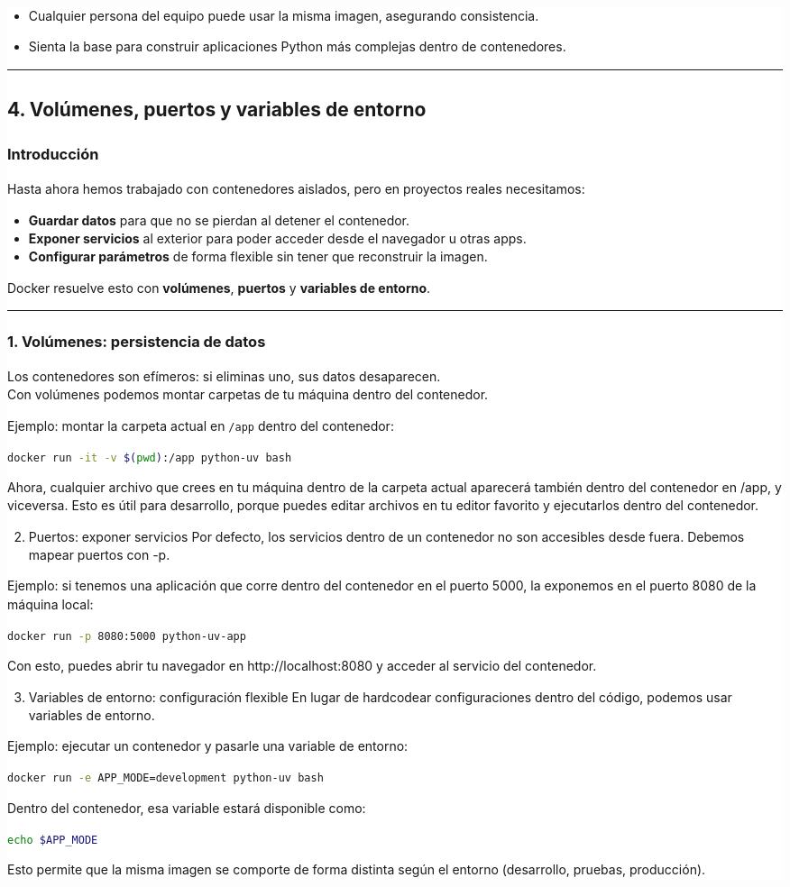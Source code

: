 - Cualquier persona del equipo puede usar la misma imagen, asegurando consistencia.

- Sienta la base para construir aplicaciones Python más complejas dentro de contenedores.

---

## 4. Volúmenes, puertos y variables de entorno

### Introducción
Hasta ahora hemos trabajado con contenedores aislados, pero en proyectos reales necesitamos:
- **Guardar datos** para que no se pierdan al detener el contenedor.
- **Exponer servicios** al exterior para poder acceder desde el navegador u otras apps.
- **Configurar parámetros** de forma flexible sin tener que reconstruir la imagen.

Docker resuelve esto con **volúmenes**, **puertos** y **variables de entorno**.

---

### 1. Volúmenes: persistencia de datos
Los contenedores son efímeros: si eliminas uno, sus datos desaparecen.  
Con volúmenes podemos montar carpetas de tu máquina dentro del contenedor.

Ejemplo: montar la carpeta actual en `/app` dentro del contenedor:

```bash
docker run -it -v $(pwd):/app python-uv bash
```
Ahora, cualquier archivo que crees en tu máquina dentro de la carpeta actual aparecerá también dentro del contenedor en /app, y viceversa.
Esto es útil para desarrollo, porque puedes editar archivos en tu editor favorito y ejecutarlos dentro del contenedor.

2. Puertos: exponer servicios
Por defecto, los servicios dentro de un contenedor no son accesibles desde fuera.
Debemos mapear puertos con -p.

Ejemplo: si tenemos una aplicación que corre dentro del contenedor en el puerto 5000, la exponemos en el puerto 8080 de la máquina local:

```bash
docker run -p 8080:5000 python-uv-app
```
Con esto, puedes abrir tu navegador en http://localhost:8080 y acceder al servicio del contenedor.

3. Variables de entorno: configuración flexible
En lugar de hardcodear configuraciones dentro del código, podemos usar variables de entorno.

Ejemplo: ejecutar un contenedor y pasarle una variable de entorno:

```bash
docker run -e APP_MODE=development python-uv bash
```
Dentro del contenedor, esa variable estará disponible como:

```bash
echo $APP_MODE
```
Esto permite que la misma imagen se comporte de forma distinta según el entorno (desarrollo, pruebas, producción).

